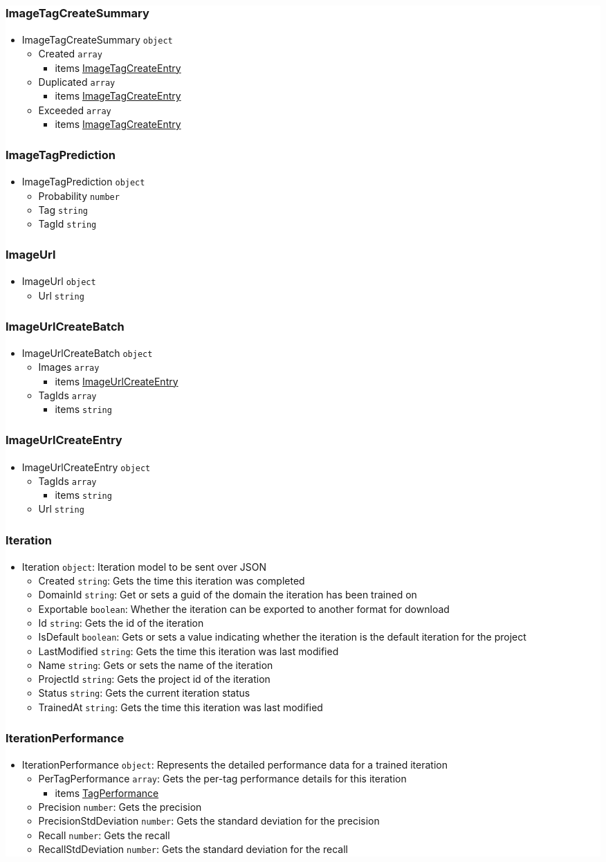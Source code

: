 ### ImageTagCreateSummary
* ImageTagCreateSummary `object`
  * Created `array`
    * items [ImageTagCreateEntry](#imagetagcreateentry)
  * Duplicated `array`
    * items [ImageTagCreateEntry](#imagetagcreateentry)
  * Exceeded `array`
    * items [ImageTagCreateEntry](#imagetagcreateentry)

### ImageTagPrediction
* ImageTagPrediction `object`
  * Probability `number`
  * Tag `string`
  * TagId `string`

### ImageUrl
* ImageUrl `object`
  * Url `string`

### ImageUrlCreateBatch
* ImageUrlCreateBatch `object`
  * Images `array`
    * items [ImageUrlCreateEntry](#imageurlcreateentry)
  * TagIds `array`
    * items `string`

### ImageUrlCreateEntry
* ImageUrlCreateEntry `object`
  * TagIds `array`
    * items `string`
  * Url `string`

### Iteration
* Iteration `object`: Iteration model to be sent over JSON
  * Created `string`: Gets the time this iteration was completed
  * DomainId `string`: Get or sets a guid of the domain the iteration has been trained on
  * Exportable `boolean`: Whether the iteration can be exported to another format for download
  * Id `string`: Gets the id of the iteration
  * IsDefault `boolean`: Gets or sets a value indicating whether the iteration is the default iteration for the project
  * LastModified `string`: Gets the time this iteration was last modified
  * Name `string`: Gets or sets the name of the iteration
  * ProjectId `string`: Gets the project id of the iteration
  * Status `string`: Gets the current iteration status
  * TrainedAt `string`: Gets the time this iteration was last modified

### IterationPerformance
* IterationPerformance `object`: Represents the detailed performance data for a trained iteration
  * PerTagPerformance `array`: Gets the per-tag performance details for this iteration
    * items [TagPerformance](#tagperformance)
  * Precision `number`: Gets the precision
  * PrecisionStdDeviation `number`: Gets the standard deviation for the precision
  * Recall `number`: Gets the recall
  * RecallStdDeviation `number`: Gets the standard deviation for the recall
